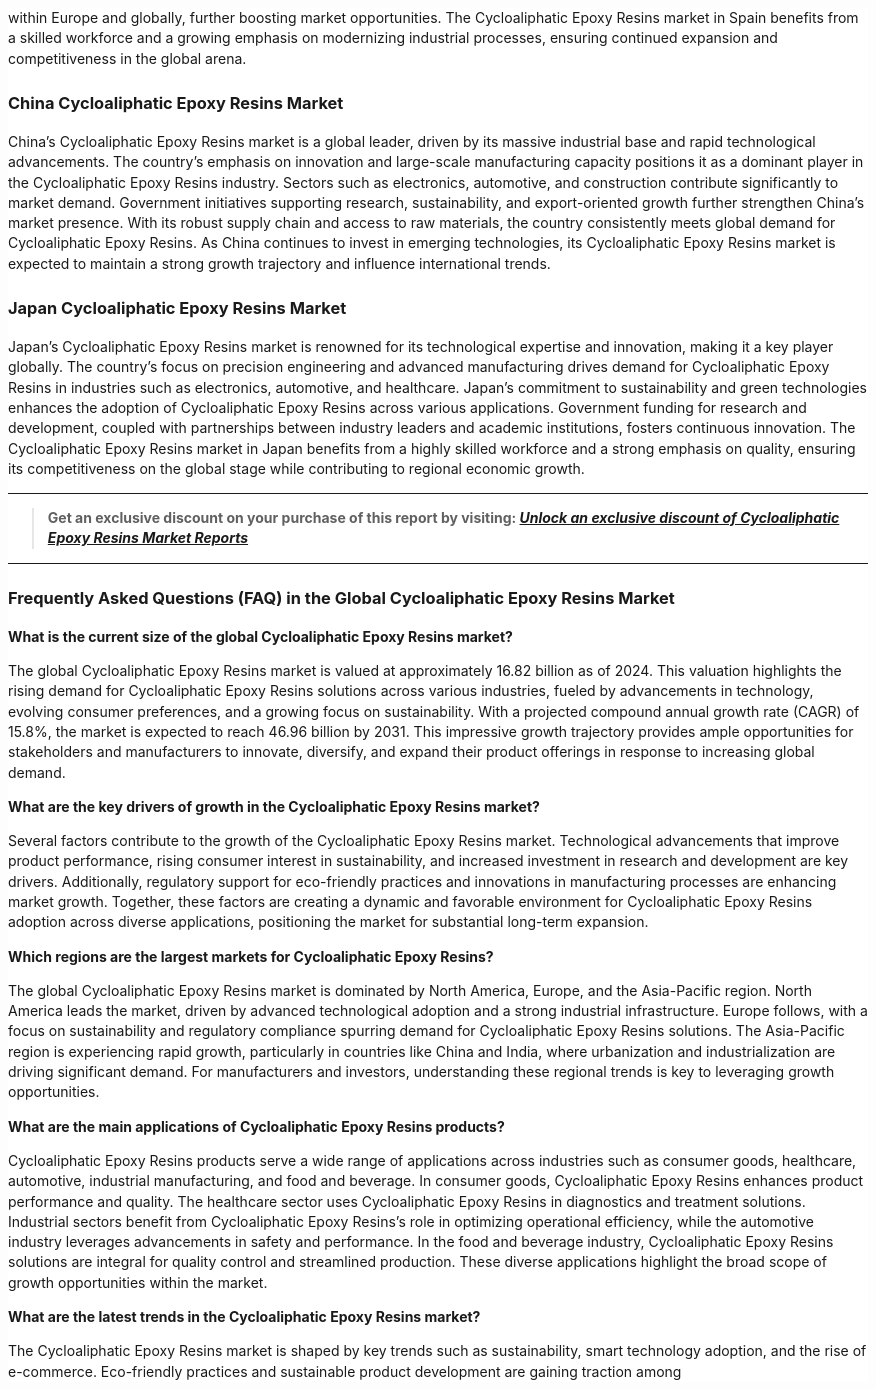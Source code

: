 within Europe and globally, further boosting market opportunities. The Cycloaliphatic Epoxy Resins market in Spain benefits from a skilled workforce and a growing emphasis on modernizing industrial processes, ensuring continued expansion and competitiveness in the global arena.</p><h3>China Cycloaliphatic Epoxy Resins Market</h3><p>China&rsquo;s Cycloaliphatic Epoxy Resins market is a global leader, driven by its massive industrial base and rapid technological advancements. The country&rsquo;s emphasis on innovation and large-scale manufacturing capacity positions it as a dominant player in the Cycloaliphatic Epoxy Resins industry. Sectors such as electronics, automotive, and construction contribute significantly to market demand. Government initiatives supporting research, sustainability, and export-oriented growth further strengthen China&rsquo;s market presence. With its robust supply chain and access to raw materials, the country consistently meets global demand for Cycloaliphatic Epoxy Resins. As China continues to invest in emerging technologies, its Cycloaliphatic Epoxy Resins market is expected to maintain a strong growth trajectory and influence international trends.</p><h3>Japan Cycloaliphatic Epoxy Resins Market</h3><p>Japan&rsquo;s Cycloaliphatic Epoxy Resins market is renowned for its technological expertise and innovation, making it a key player globally. The country&rsquo;s focus on precision engineering and advanced manufacturing drives demand for Cycloaliphatic Epoxy Resins in industries such as electronics, automotive, and healthcare. Japan&rsquo;s commitment to sustainability and green technologies enhances the adoption of Cycloaliphatic Epoxy Resins across various applications. Government funding for research and development, coupled with partnerships between industry leaders and academic institutions, fosters continuous innovation. The Cycloaliphatic Epoxy Resins market in Japan benefits from a highly skilled workforce and a strong emphasis on quality, ensuring its competitiveness on the global stage while contributing to regional economic growth.</p><hr /><blockquote><p><strong>Get an exclusive discount on your purchase of this report by visiting: <em><a href="://marketresearchpulse.com/ask-for-discount/122957?utm_source=Github&amp;utm_medium=0117">Unlock an exclusive discount of Cycloaliphatic Epoxy Resins Market Reports</a></em>&nbsp;</strong></p></blockquote><hr /><h3>Frequently Asked Questions (FAQ) in the Global Cycloaliphatic Epoxy Resins Market</h3><p><strong>What is the current size of the global Cycloaliphatic Epoxy Resins market?</strong></p><p>The global Cycloaliphatic Epoxy Resins market is valued at approximately 16.82 billion as of 2024. This valuation highlights the rising demand for Cycloaliphatic Epoxy Resins solutions across various industries, fueled by advancements in technology, evolving consumer preferences, and a growing focus on sustainability. With a projected compound annual growth rate (CAGR) of 15.8%, the market is expected to reach 46.96 billion by 2031. This impressive growth trajectory provides ample opportunities for stakeholders and manufacturers to innovate, diversify, and expand their product offerings in response to increasing global demand.</p><p><strong>What are the key drivers of growth in the Cycloaliphatic Epoxy Resins market?</strong></p><p>Several factors contribute to the growth of the Cycloaliphatic Epoxy Resins market. Technological advancements that improve product performance, rising consumer interest in sustainability, and increased investment in research and development are key drivers. Additionally, regulatory support for eco-friendly practices and innovations in manufacturing processes are enhancing market growth. Together, these factors are creating a dynamic and favorable environment for Cycloaliphatic Epoxy Resins adoption across diverse applications, positioning the market for substantial long-term expansion.</p><p><strong>Which regions are the largest markets for Cycloaliphatic Epoxy Resins?</strong></p><p>The global Cycloaliphatic Epoxy Resins market is dominated by North America, Europe, and the Asia-Pacific region. North America leads the market, driven by advanced technological adoption and a strong industrial infrastructure. Europe follows, with a focus on sustainability and regulatory compliance spurring demand for Cycloaliphatic Epoxy Resins solutions. The Asia-Pacific region is experiencing rapid growth, particularly in countries like China and India, where urbanization and industrialization are driving significant demand. For manufacturers and investors, understanding these regional trends is key to leveraging growth opportunities.</p><p><strong>What are the main applications of Cycloaliphatic Epoxy Resins products?</strong></p><p>Cycloaliphatic Epoxy Resins products serve a wide range of applications across industries such as consumer goods, healthcare, automotive, industrial manufacturing, and food and beverage. In consumer goods, Cycloaliphatic Epoxy Resins enhances product performance and quality. The healthcare sector uses Cycloaliphatic Epoxy Resins in diagnostics and treatment solutions. Industrial sectors benefit from Cycloaliphatic Epoxy Resins&rsquo;s role in optimizing operational efficiency, while the automotive industry leverages advancements in safety and performance. In the food and beverage industry, Cycloaliphatic Epoxy Resins solutions are integral for quality control and streamlined production. These diverse applications highlight the broad scope of growth opportunities within the market.</p><p><strong>What are the latest trends in the Cycloaliphatic Epoxy Resins market?</strong></p><p>The Cycloaliphatic Epoxy Resins market is shaped by key trends such as sustainability, smart technology adoption, and the rise of e-commerce. Eco-friendly practices and sustainable product development are gaining traction among